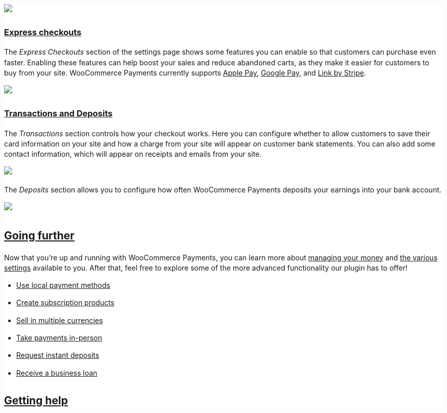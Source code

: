 ![](https://woocommerce.com/wp-content/uploads/2022/10/image-14.png)

### [Express checkouts](#express-checkouts)

The _Express Checkouts_ section of the settings page shows some features you can enable so that customers can purchase even faster. Enabling these features can help boost your sales and reduce abandoned carts, as they make it easier for customers to buy from your site. WooCommerce Payments currently supports [Apple Pay](https://woocommerce.com/document/woocommerce-payments/payment-methods/apple-pay/), [Google Pay](https://woocommerce.com/document/woocommerce-payments/payment-methods/google-pay/), and [Link by Stripe](https://woocommerce.com/document/woocommerce-payments/payment-methods/link-by-stripe/).

![](https://woocommerce.com/wp-content/uploads/2022/11/Screenshot-taken-on-2022-11-09-at-13.06.09-UTC@2x.png)

### [Transactions and Deposits](#transactions-and-deposits)

The _Transactions_ section controls how your checkout works. Here you can configure whether to allow customers to save their card information on your site and how a charge from your site will appear on customer bank statements. You can also add some contact information, which will appear on receipts and emails from your site.

![](https://woocommerce.com/wp-content/uploads/2023/02/Screenshot-taken-on-2023-02-23-at-13.30.48-UTC@2x.png)

The _Deposits_ section allows you to configure how often WooCommerce Payments deposits your earnings into your bank account.

![](https://woocommerce.com/wp-content/uploads/2022/10/Screenshot-taken-on-2022-10-20-at-17.55.31-UTC@2x.png)

## [Going further](#going-further)

Now that you’re up and running with WooCommerce Payments, you can learn more about [managing your money](https://woocommerce.com/document/payments/managing-money/) and [the various settings](https://woocommerce.com/document/payments/settings-guide/) available to you. After that, feel free to explore some of the more advanced functionality our plugin has to offer!

*   [Use local payment methods](https://href.li/?https://woocommerce.com/document/payments/additional-payment-methods/)
*   [Create subscription products](https://href.li/?https://woocommerce.com/document/payments/subscriptions/)
*   [Sell in multiple currencies](https://href.li/?https://woocommerce.com/document/payments/currencies/multi-currency-setup/)

*   [Take payments in-person](https://href.li/?https://woocommerce.com/document/payments/getting-started-with-in-person-payments-with-woocommerce-payments/)
*   [Request instant deposits](https://href.li/?https://woocommerce.com/document/payments/instant-deposits/)
*   [Receive a business loan](https://href.li/?https://woocommerce.com/document/woocommerce-payments-stripe-capital/)

## [Getting help](#getting-help)
